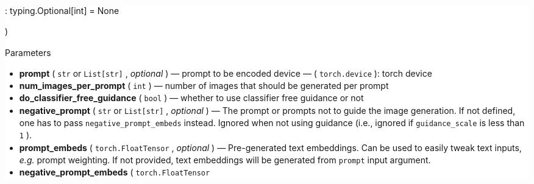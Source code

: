 : typing.Optional[int] = None
 



 )
 


 Parameters
 




* **prompt** 
 (
 `str` 
 or
 `List[str]` 
 ,
 *optional* 
 ) —
prompt to be encoded
device — (
 `torch.device` 
 ):
torch device
* **num\_images\_per\_prompt** 
 (
 `int` 
 ) —
number of images that should be generated per prompt
* **do\_classifier\_free\_guidance** 
 (
 `bool` 
 ) —
whether to use classifier free guidance or not
* **negative\_prompt** 
 (
 `str` 
 or
 `List[str]` 
 ,
 *optional* 
 ) —
The prompt or prompts not to guide the image generation. If not defined, one has to pass
 `negative_prompt_embeds` 
 instead. Ignored when not using guidance (i.e., ignored if
 `guidance_scale` 
 is
less than
 `1` 
 ).
* **prompt\_embeds** 
 (
 `torch.FloatTensor` 
 ,
 *optional* 
 ) —
Pre-generated text embeddings. Can be used to easily tweak text inputs,
 *e.g.* 
 prompt weighting. If not
provided, text embeddings will be generated from
 `prompt` 
 input argument.
* **negative\_prompt\_embeds** 
 (
 `torch.FloatTensor` 
